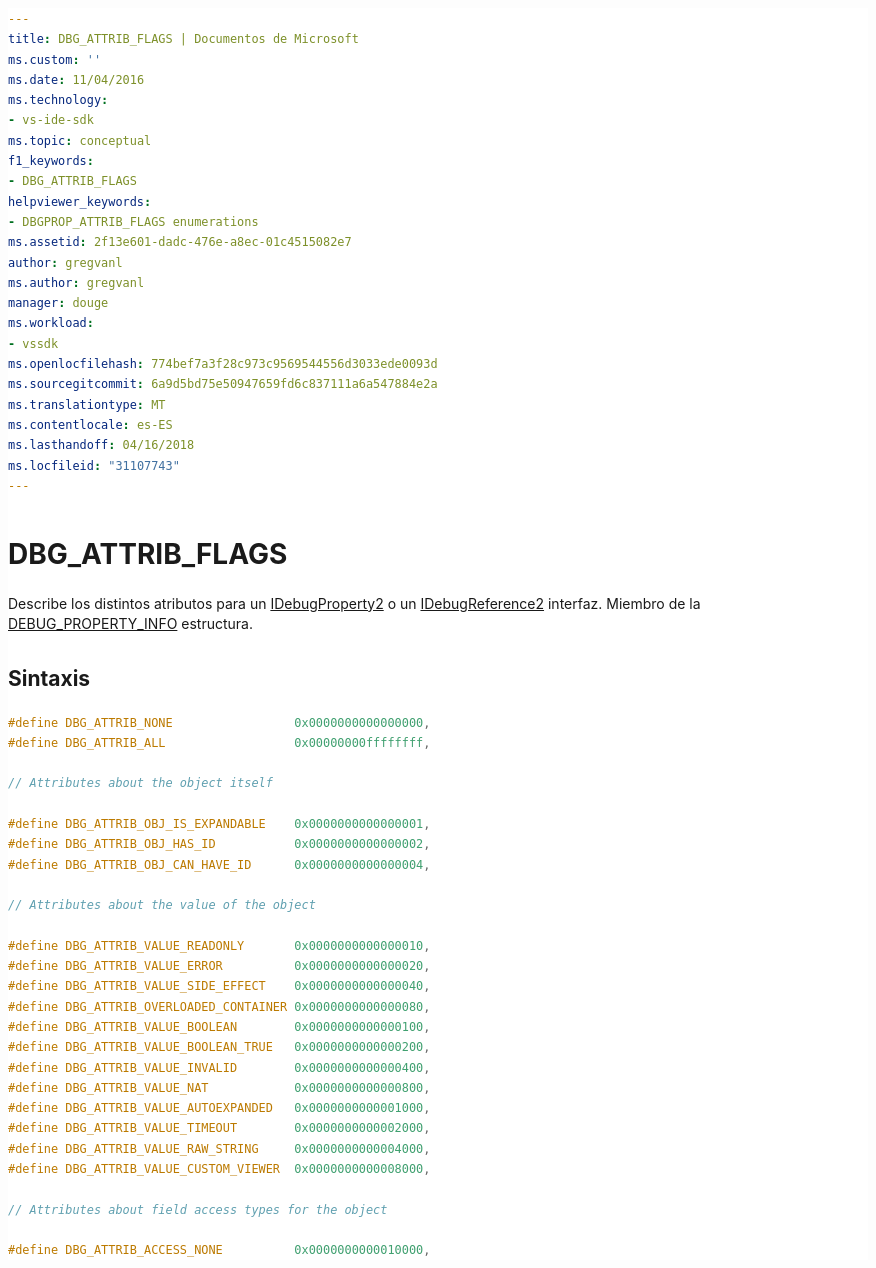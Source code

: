 ```yaml
---
title: DBG_ATTRIB_FLAGS | Documentos de Microsoft
ms.custom: ''
ms.date: 11/04/2016
ms.technology:
- vs-ide-sdk
ms.topic: conceptual
f1_keywords:
- DBG_ATTRIB_FLAGS
helpviewer_keywords:
- DBGPROP_ATTRIB_FLAGS enumerations
ms.assetid: 2f13e601-dadc-476e-a8ec-01c4515082e7
author: gregvanl
ms.author: gregvanl
manager: douge
ms.workload:
- vssdk
ms.openlocfilehash: 774bef7a3f28c973c9569544556d3033ede0093d
ms.sourcegitcommit: 6a9d5bd75e50947659fd6c837111a6a547884e2a
ms.translationtype: MT
ms.contentlocale: es-ES
ms.lasthandoff: 04/16/2018
ms.locfileid: "31107743"
---
```

# <a name="dbgattribflags"></a>DBG_ATTRIB_FLAGS
Describe los distintos atributos para un [IDebugProperty2](../../../extensibility/debugger/reference/idebugproperty2.md) o un [IDebugReference2](../../../extensibility/debugger/reference/idebugreference2.md) interfaz. Miembro de la [DEBUG_PROPERTY_INFO](../../../extensibility/debugger/reference/debug-property-info.md) estructura.  
  
## <a name="syntax"></a>Sintaxis  
  
```cpp  
#define DBG_ATTRIB_NONE                 0x0000000000000000,  
#define DBG_ATTRIB_ALL                  0x00000000ffffffff,  
  
// Attributes about the object itself  
  
#define DBG_ATTRIB_OBJ_IS_EXPANDABLE    0x0000000000000001,  
#define DBG_ATTRIB_OBJ_HAS_ID           0x0000000000000002,  
#define DBG_ATTRIB_OBJ_CAN_HAVE_ID      0x0000000000000004,  
  
// Attributes about the value of the object  
  
#define DBG_ATTRIB_VALUE_READONLY       0x0000000000000010,  
#define DBG_ATTRIB_VALUE_ERROR          0x0000000000000020,  
#define DBG_ATTRIB_VALUE_SIDE_EFFECT    0x0000000000000040,  
#define DBG_ATTRIB_OVERLOADED_CONTAINER 0x0000000000000080,  
#define DBG_ATTRIB_VALUE_BOOLEAN        0x0000000000000100,  
#define DBG_ATTRIB_VALUE_BOOLEAN_TRUE   0x0000000000000200,  
#define DBG_ATTRIB_VALUE_INVALID        0x0000000000000400,  
#define DBG_ATTRIB_VALUE_NAT            0x0000000000000800,  
#define DBG_ATTRIB_VALUE_AUTOEXPANDED   0x0000000000001000,  
#define DBG_ATTRIB_VALUE_TIMEOUT        0x0000000000002000,  
#define DBG_ATTRIB_VALUE_RAW_STRING     0x0000000000004000,  
#define DBG_ATTRIB_VALUE_CUSTOM_VIEWER  0x0000000000008000,  
  
// Attributes about field access types for the object  
  
#define DBG_ATTRIB_ACCESS_NONE          0x0000000000010000,  
```